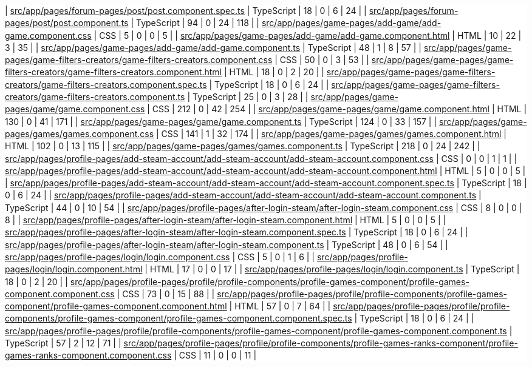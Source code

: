 | [src/app/pages/forum-pages/post/post.component.spec.ts](/src/app/pages/forum-pages/post/post.component.spec.ts) | TypeScript | 18 | 0 | 6 | 24 |
| [src/app/pages/forum-pages/post/post.component.ts](/src/app/pages/forum-pages/post/post.component.ts) | TypeScript | 94 | 0 | 24 | 118 |
| [src/app/pages/game-pages/add-game/add-game.component.css](/src/app/pages/game-pages/add-game/add-game.component.css) | CSS | 5 | 0 | 0 | 5 |
| [src/app/pages/game-pages/add-game/add-game.component.html](/src/app/pages/game-pages/add-game/add-game.component.html) | HTML | 10 | 22 | 3 | 35 |
| [src/app/pages/game-pages/add-game/add-game.component.ts](/src/app/pages/game-pages/add-game/add-game.component.ts) | TypeScript | 48 | 1 | 8 | 57 |
| [src/app/pages/game-pages/game-filters-creators/game-filters-creators.component.css](/src/app/pages/game-pages/game-filters-creators/game-filters-creators.component.css) | CSS | 50 | 0 | 3 | 53 |
| [src/app/pages/game-pages/game-filters-creators/game-filters-creators.component.html](/src/app/pages/game-pages/game-filters-creators/game-filters-creators.component.html) | HTML | 18 | 0 | 2 | 20 |
| [src/app/pages/game-pages/game-filters-creators/game-filters-creators.component.spec.ts](/src/app/pages/game-pages/game-filters-creators/game-filters-creators.component.spec.ts) | TypeScript | 18 | 0 | 6 | 24 |
| [src/app/pages/game-pages/game-filters-creators/game-filters-creators.component.ts](/src/app/pages/game-pages/game-filters-creators/game-filters-creators.component.ts) | TypeScript | 25 | 0 | 3 | 28 |
| [src/app/pages/game-pages/game/game.component.css](/src/app/pages/game-pages/game/game.component.css) | CSS | 212 | 0 | 42 | 254 |
| [src/app/pages/game-pages/game/game.component.html](/src/app/pages/game-pages/game/game.component.html) | HTML | 130 | 0 | 41 | 171 |
| [src/app/pages/game-pages/game/game.component.ts](/src/app/pages/game-pages/game/game.component.ts) | TypeScript | 124 | 0 | 33 | 157 |
| [src/app/pages/game-pages/games/games.component.css](/src/app/pages/game-pages/games/games.component.css) | CSS | 141 | 1 | 32 | 174 |
| [src/app/pages/game-pages/games/games.component.html](/src/app/pages/game-pages/games/games.component.html) | HTML | 102 | 0 | 13 | 115 |
| [src/app/pages/game-pages/games/games.component.ts](/src/app/pages/game-pages/games/games.component.ts) | TypeScript | 218 | 0 | 24 | 242 |
| [src/app/pages/profile-pages/add-steam-account/add-steam-account/add-steam-account.component.css](/src/app/pages/profile-pages/add-steam-account/add-steam-account/add-steam-account.component.css) | CSS | 0 | 0 | 1 | 1 |
| [src/app/pages/profile-pages/add-steam-account/add-steam-account/add-steam-account.component.html](/src/app/pages/profile-pages/add-steam-account/add-steam-account/add-steam-account.component.html) | HTML | 5 | 0 | 0 | 5 |
| [src/app/pages/profile-pages/add-steam-account/add-steam-account/add-steam-account.component.spec.ts](/src/app/pages/profile-pages/add-steam-account/add-steam-account/add-steam-account.component.spec.ts) | TypeScript | 18 | 0 | 6 | 24 |
| [src/app/pages/profile-pages/add-steam-account/add-steam-account/add-steam-account.component.ts](/src/app/pages/profile-pages/add-steam-account/add-steam-account/add-steam-account.component.ts) | TypeScript | 44 | 0 | 10 | 54 |
| [src/app/pages/profile-pages/after-login-steam/after-login-steam.component.css](/src/app/pages/profile-pages/after-login-steam/after-login-steam.component.css) | CSS | 8 | 0 | 0 | 8 |
| [src/app/pages/profile-pages/after-login-steam/after-login-steam.component.html](/src/app/pages/profile-pages/after-login-steam/after-login-steam.component.html) | HTML | 5 | 0 | 0 | 5 |
| [src/app/pages/profile-pages/after-login-steam/after-login-steam.component.spec.ts](/src/app/pages/profile-pages/after-login-steam/after-login-steam.component.spec.ts) | TypeScript | 18 | 0 | 6 | 24 |
| [src/app/pages/profile-pages/after-login-steam/after-login-steam.component.ts](/src/app/pages/profile-pages/after-login-steam/after-login-steam.component.ts) | TypeScript | 48 | 0 | 6 | 54 |
| [src/app/pages/profile-pages/login/login.component.css](/src/app/pages/profile-pages/login/login.component.css) | CSS | 5 | 0 | 1 | 6 |
| [src/app/pages/profile-pages/login/login.component.html](/src/app/pages/profile-pages/login/login.component.html) | HTML | 17 | 0 | 0 | 17 |
| [src/app/pages/profile-pages/login/login.component.ts](/src/app/pages/profile-pages/login/login.component.ts) | TypeScript | 18 | 0 | 2 | 20 |
| [src/app/pages/profile-pages/profile/profile-components/profile-games-component/profile-games-component.component.css](/src/app/pages/profile-pages/profile/profile-components/profile-games-component/profile-games-component.component.css) | CSS | 73 | 0 | 15 | 88 |
| [src/app/pages/profile-pages/profile/profile-components/profile-games-component/profile-games-component.component.html](/src/app/pages/profile-pages/profile/profile-components/profile-games-component/profile-games-component.component.html) | HTML | 57 | 0 | 7 | 64 |
| [src/app/pages/profile-pages/profile/profile-components/profile-games-component/profile-games-component.component.spec.ts](/src/app/pages/profile-pages/profile/profile-components/profile-games-component/profile-games-component.component.spec.ts) | TypeScript | 18 | 0 | 6 | 24 |
| [src/app/pages/profile-pages/profile/profile-components/profile-games-component/profile-games-component.component.ts](/src/app/pages/profile-pages/profile/profile-components/profile-games-component/profile-games-component.component.ts) | TypeScript | 57 | 2 | 12 | 71 |
| [src/app/pages/profile-pages/profile/profile-components/profile-games-ranks-component/profile-games-ranks-component.component.css](/src/app/pages/profile-pages/profile/profile-components/profile-games-ranks-component/profile-games-ranks-component.component.css) | CSS | 11 | 0 | 0 | 11 |